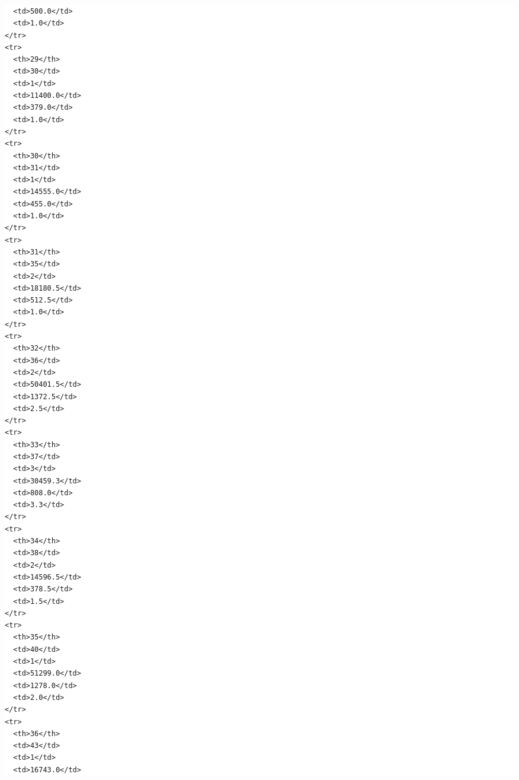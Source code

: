       <td>500.0</td>
      <td>1.0</td>
    </tr>
    <tr>
      <th>29</th>
      <td>30</td>
      <td>1</td>
      <td>11400.0</td>
      <td>379.0</td>
      <td>1.0</td>
    </tr>
    <tr>
      <th>30</th>
      <td>31</td>
      <td>1</td>
      <td>14555.0</td>
      <td>455.0</td>
      <td>1.0</td>
    </tr>
    <tr>
      <th>31</th>
      <td>35</td>
      <td>2</td>
      <td>18180.5</td>
      <td>512.5</td>
      <td>1.0</td>
    </tr>
    <tr>
      <th>32</th>
      <td>36</td>
      <td>2</td>
      <td>50401.5</td>
      <td>1372.5</td>
      <td>2.5</td>
    </tr>
    <tr>
      <th>33</th>
      <td>37</td>
      <td>3</td>
      <td>30459.3</td>
      <td>808.0</td>
      <td>3.3</td>
    </tr>
    <tr>
      <th>34</th>
      <td>38</td>
      <td>2</td>
      <td>14596.5</td>
      <td>378.5</td>
      <td>1.5</td>
    </tr>
    <tr>
      <th>35</th>
      <td>40</td>
      <td>1</td>
      <td>51299.0</td>
      <td>1278.0</td>
      <td>2.0</td>
    </tr>
    <tr>
      <th>36</th>
      <td>43</td>
      <td>1</td>
      <td>16743.0</td>